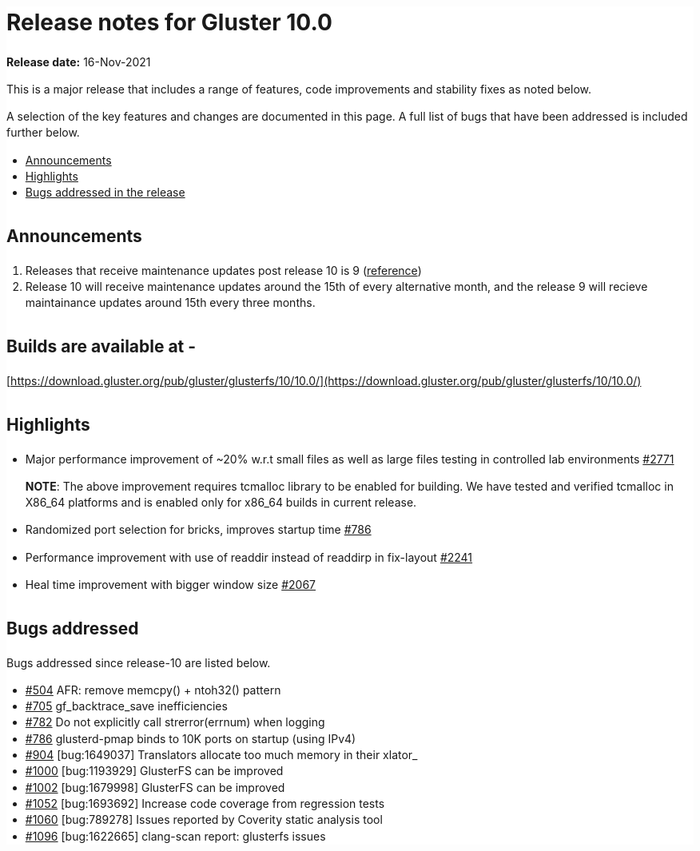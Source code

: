 # Release notes for Gluster 10.0

**Release date:** 16-Nov-2021

This is a major release that includes a range of features, code improvements and stability fixes as noted below.

A selection of the key features and changes are documented in this page.
A full list of bugs that have been addressed is included further below.

- [Announcements](#announcements)
- [Highlights](#highlights)
- [Bugs addressed in the release](#bugs-addressed)

## Announcements

1. Releases that receive maintenance updates post release 10 is 9
([reference](https://www.gluster.org/release-schedule/))
2. Release 10 will receive maintenance updates around the 15th of every alternative month, and the release 9 will recieve maintainance updates around 15th every three months. 


## Builds are available at -
[https://download.gluster.org/pub/gluster/glusterfs/10/10.0/](https://download.gluster.org/pub/gluster/glusterfs/10/10.0/)


## Highlights

- Major performance improvement of ~20% w.r.t small files
  as well as large files testing in controlled lab environments [#2771](https://github.com/gluster/glusterfs/issues/2771)
 
  **NOTE**: The above improvement requires tcmalloc library to be enabled for building.  We have tested and verified tcmalloc in X86_64 platforms and is enabled   only for x86_64 builds in current release. 
  
- Randomized port selection for bricks, improves startup time [#786](https://github.com/gluster/glusterfs/issues/786)
- Performance improvement with use of readdir instead of readdirp in fix-layout [#2241](https://github.com/gluster/glusterfs/issues/2241)
- Heal time improvement with bigger window size [#2067](https://github.com/gluster/glusterfs/issues/2067)

## Bugs addressed

Bugs addressed since release-10 are listed below.

 - [#504](https://github.com/gluster/glusterfs/issues/504)  AFR: remove memcpy() + ntoh32() pattern
 - [#705](https://github.com/gluster/glusterfs/issues/705)  gf_backtrace_save inefficiencies
 - [#782](https://github.com/gluster/glusterfs/issues/782)  Do not explicitly call strerror(errnum) when logging
 - [#786](https://github.com/gluster/glusterfs/issues/786)  glusterd-pmap binds to 10K ports on startup (using IPv4)
 - [#904](https://github.com/gluster/glusterfs/issues/904)  [bug:1649037] Translators allocate too much memory in their xlator_
 - [#1000](https://github.com/gluster/glusterfs/issues/1000) [bug:1193929] GlusterFS can be improved
 - [#1002](https://github.com/gluster/glusterfs/issues/1002) [bug:1679998] GlusterFS can be improved
 - [#1052](https://github.com/gluster/glusterfs/issues/1052) [bug:1693692] Increase code coverage from regression tests
 - [#1060](https://github.com/gluster/glusterfs/issues/1060) [bug:789278] Issues reported by Coverity static analysis tool
 - [#1096](https://github.com/gluster/glusterfs/issues/1096) [bug:1622665] clang-scan report: glusterfs issues